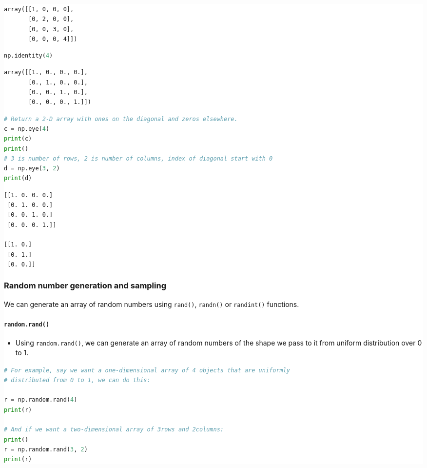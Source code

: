 


    array([[1, 0, 0, 0],
           [0, 2, 0, 0],
           [0, 0, 3, 0],
           [0, 0, 0, 4]])




```python
np.identity(4)

```




    array([[1., 0., 0., 0.],
           [0., 1., 0., 0.],
           [0., 0., 1., 0.],
           [0., 0., 0., 1.]])




```python
# Return a 2-D array with ones on the diagonal and zeros elsewhere.
c = np.eye(4)
print(c)
print()
# 3 is number of rows, 2 is number of columns, index of diagonal start with 0
d = np.eye(3, 2)
print(d)

```

    [[1. 0. 0. 0.]
     [0. 1. 0. 0.]
     [0. 0. 1. 0.]
     [0. 0. 0. 1.]]

    [[1. 0.]
     [0. 1.]
     [0. 0.]]


### Random number generation and sampling


We can generate an array of random numbers using `rand()`, `randn()` or `randint()` functions.

#### `random.rand()`

- Using `random.rand()`, we can generate an array of random numbers of the shape we pass to it from uniform distribution over 0 to 1.


```python
# For example, say we want a one-dimensional array of 4 objects that are uniformly
# distributed from 0 to 1, we can do this:

r = np.random.rand(4)
print(r)

# And if we want a two-dimensional array of 3rows and 2columns:
print()
r = np.random.rand(3, 2)
print(r)

```

